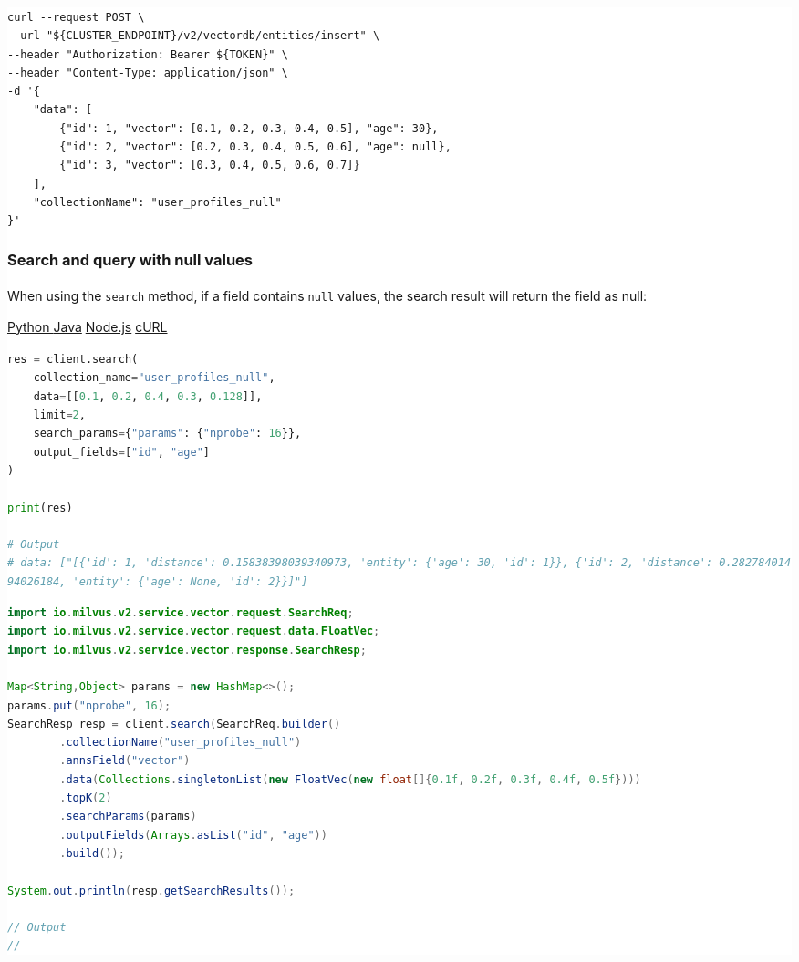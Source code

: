 ```curl
curl --request POST \​
--url "${CLUSTER_ENDPOINT}/v2/vectordb/entities/insert" \​
--header "Authorization: Bearer ${TOKEN}" \​
--header "Content-Type: application/json" \​
-d '{​
    "data": [​
        {"id": 1, "vector": [0.1, 0.2, 0.3, 0.4, 0.5], "age": 30},​
        {"id": 2, "vector": [0.2, 0.3, 0.4, 0.5, 0.6], "age": null}, ​
        {"id": 3, "vector": [0.3, 0.4, 0.5, 0.6, 0.7]} ​
    ],​
    "collectionName": "user_profiles_null"​
}'​

```

### Search and query with null values​

When using the `search` method, if a field contains `null` values, the search result will return the field as null:​

<div class="multipleCode">
  <a href="#python">Python </a>
  <a href="#java">Java</a>
  <a href="#javascript">Node.js</a>
  <a href="#curl">cURL</a>
</div>

```python
res = client.search(​
    collection_name="user_profiles_null",​
    data=[[0.1, 0.2, 0.4, 0.3, 0.128]],​
    limit=2,​
    search_params={"params": {"nprobe": 16}},​
    output_fields=["id", "age"]​
)​
​
print(res)​
​
# Output​
# data: ["[{'id': 1, 'distance': 0.15838398039340973, 'entity': {'age': 30, 'id': 1}}, {'id': 2, 'distance': 0.28278401494026184, 'entity': {'age': None, 'id': 2}}]"] ​

```

```java
import io.milvus.v2.service.vector.request.SearchReq;​
import io.milvus.v2.service.vector.request.data.FloatVec;​
import io.milvus.v2.service.vector.response.SearchResp;​
​
Map<String,Object> params = new HashMap<>();​
params.put("nprobe", 16);​
SearchResp resp = client.search(SearchReq.builder()​
        .collectionName("user_profiles_null")​
        .annsField("vector")​
        .data(Collections.singletonList(new FloatVec(new float[]{0.1f, 0.2f, 0.3f, 0.4f, 0.5f})))​
        .topK(2)​
        .searchParams(params)​
        .outputFields(Arrays.asList("id", "age"))​
        .build());​
​
System.out.println(resp.getSearchResults());​
​
// Output​
//​
```